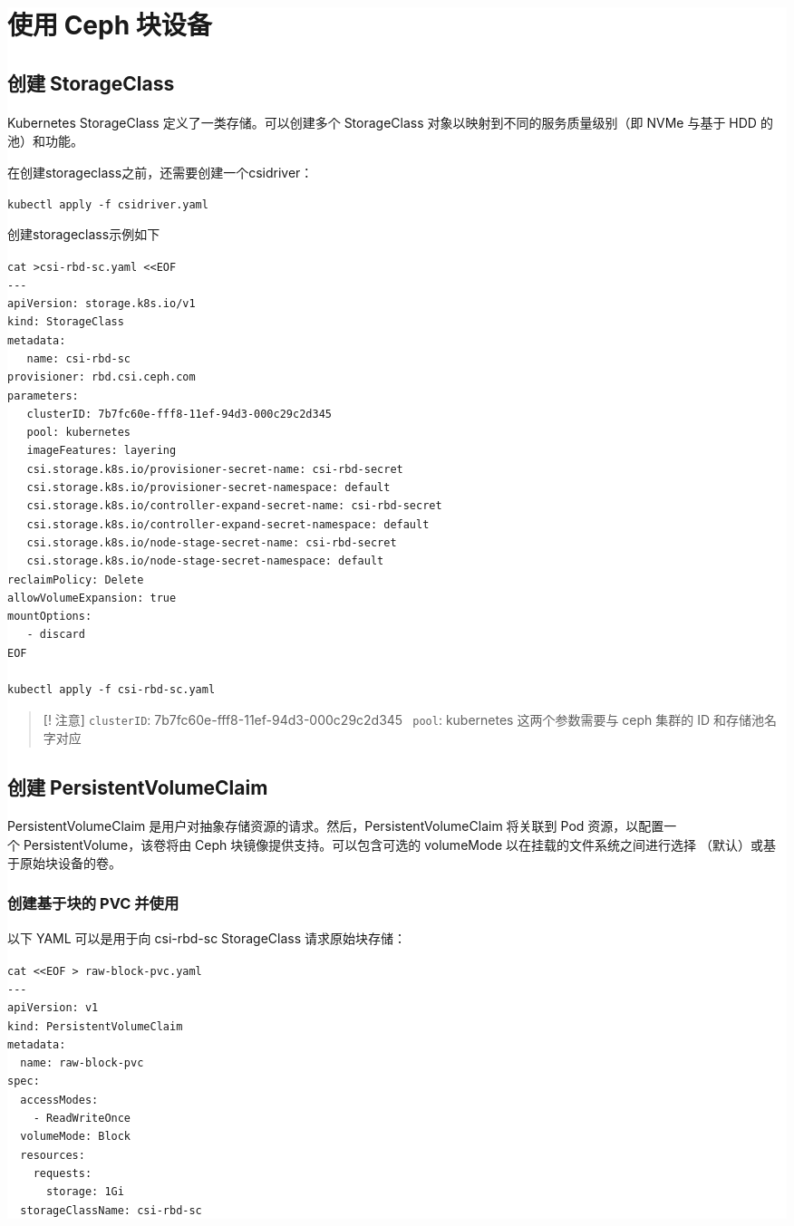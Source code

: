 # 使用 Ceph 块设备
## 创建 StorageClass
Kubernetes StorageClass 定义了一类存储。可以创建多个 StorageClass 对象以映射到不同的服务质量级别（即 NVMe 与基于 HDD 的池）和功能。

在创建storageclass之前，还需要创建一个csidriver：
```shell
kubectl apply -f csidriver.yaml
```

创建storageclass示例如下
```shell
cat >csi-rbd-sc.yaml <<EOF
---
apiVersion: storage.k8s.io/v1
kind: StorageClass
metadata:
   name: csi-rbd-sc
provisioner: rbd.csi.ceph.com
parameters:
   clusterID: 7b7fc60e-fff8-11ef-94d3-000c29c2d345
   pool: kubernetes
   imageFeatures: layering
   csi.storage.k8s.io/provisioner-secret-name: csi-rbd-secret
   csi.storage.k8s.io/provisioner-secret-namespace: default
   csi.storage.k8s.io/controller-expand-secret-name: csi-rbd-secret
   csi.storage.k8s.io/controller-expand-secret-namespace: default
   csi.storage.k8s.io/node-stage-secret-name: csi-rbd-secret
   csi.storage.k8s.io/node-stage-secret-namespace: default
reclaimPolicy: Delete
allowVolumeExpansion: true
mountOptions:
   - discard
EOF

kubectl apply -f csi-rbd-sc.yaml
```
> [! 注意]
> `clusterID`: 7b7fc60e-fff8-11ef-94d3-000c29c2d345
> ` pool`: kubernetes
> 这两个参数需要与 ceph 集群的 ID 和存储池名字对应

## 创建 PersistentVolumeClaim
PersistentVolumeClaim 是用户对抽象存储资源的请求。然后，PersistentVolumeClaim 将关联到 Pod 资源，以配置一个 PersistentVolume，该卷将由 Ceph 块镜像提供支持。可以包含可选的 volumeMode 以在挂载的文件系统之间进行选择 （默认）或基于原始块设备的卷。
### 创建基于块的 PVC 并使用
以下 YAML 可以是用于向 csi-rbd-sc StorageClass 请求原始块存储：
```shell
cat <<EOF > raw-block-pvc.yaml
---
apiVersion: v1
kind: PersistentVolumeClaim
metadata:
  name: raw-block-pvc
spec:
  accessModes:
    - ReadWriteOnce
  volumeMode: Block
  resources:
    requests:
      storage: 1Gi
  storageClassName: csi-rbd-sc
```